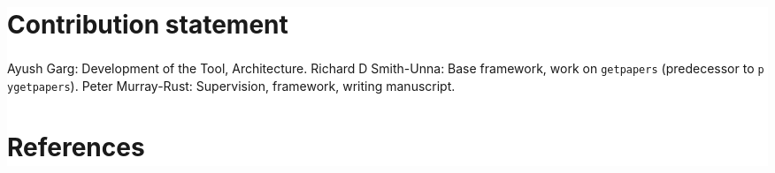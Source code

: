 # Contribution statement
  
Ayush Garg: Development of the Tool, Architecture. Richard D Smith-Unna: Base framework, work on `getpapers` (predecessor to `pygetpapers`). Peter Murray-Rust: Supervision, framework, writing manuscript.

# References






